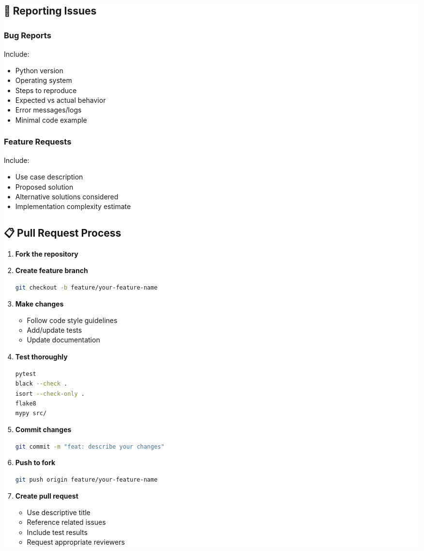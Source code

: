 ## 🐛 Reporting Issues

### Bug Reports

Include:
- Python version
- Operating system
- Steps to reproduce
- Expected vs actual behavior
- Error messages/logs
- Minimal code example

### Feature Requests

Include:
- Use case description
- Proposed solution
- Alternative solutions considered
- Implementation complexity estimate

## 📋 Pull Request Process

1. **Fork the repository**
2. **Create feature branch**
   ```bash
   git checkout -b feature/your-feature-name
   ```

3. **Make changes**
   - Follow code style guidelines
   - Add/update tests
   - Update documentation

4. **Test thoroughly**
   ```bash
   pytest
   black --check .
   isort --check-only .
   flake8
   mypy src/
   ```

5. **Commit changes**
   ```bash
   git commit -m "feat: describe your changes"
   ```

6. **Push to fork**
   ```bash
   git push origin feature/your-feature-name
   ```

7. **Create pull request**
   - Use descriptive title
   - Reference related issues
   - Include test results
   - Request appropriate reviewers
